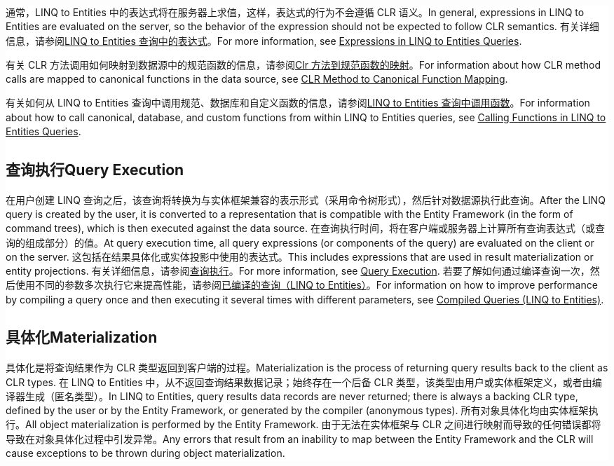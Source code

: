  <span data-ttu-id="75330-144">通常，LINQ to Entities 中的表达式将在服务器上求值，这样，表达式的行为不会遵循 CLR 语义。</span><span class="sxs-lookup"><span data-stu-id="75330-144">In general, expressions in LINQ to Entities are evaluated on the server, so the behavior of the expression should not be expected to follow CLR semantics.</span></span> <span data-ttu-id="75330-145">有关详细信息，请参阅[LINQ to Entities 查询中的表达式](expressions-in-linq-to-entities-queries.md)。</span><span class="sxs-lookup"><span data-stu-id="75330-145">For more information, see [Expressions in LINQ to Entities Queries](expressions-in-linq-to-entities-queries.md).</span></span>  
  
 <span data-ttu-id="75330-146">有关 CLR 方法调用如何映射到数据源中的规范函数的信息，请参阅[Clr 方法到规范函数的映射](clr-method-to-canonical-function-mapping.md)。</span><span class="sxs-lookup"><span data-stu-id="75330-146">For information about how CLR method calls are mapped to canonical functions in the data source, see [CLR Method to Canonical Function Mapping](clr-method-to-canonical-function-mapping.md).</span></span>  
  
 <span data-ttu-id="75330-147">有关如何从 LINQ to Entities 查询中调用规范、数据库和自定义函数的信息，请参阅[LINQ to Entities 查询中调用函数](calling-functions-in-linq-to-entities-queries.md)。</span><span class="sxs-lookup"><span data-stu-id="75330-147">For information about how to call canonical, database, and custom functions from within LINQ to Entities queries, see [Calling Functions in LINQ to Entities Queries](calling-functions-in-linq-to-entities-queries.md).</span></span>  
  
## <a name="query-execution"></a><span data-ttu-id="75330-148">查询执行</span><span class="sxs-lookup"><span data-stu-id="75330-148">Query Execution</span></span>  
 <span data-ttu-id="75330-149">在用户创建 LINQ 查询之后，该查询将转换为与实体框架兼容的表示形式（采用命令树形式），然后针对数据源执行此查询。</span><span class="sxs-lookup"><span data-stu-id="75330-149">After the LINQ query is created by the user, it is converted to a representation that is compatible with the Entity Framework (in the form of command trees), which is then executed against the data source.</span></span> <span data-ttu-id="75330-150">在查询执行时间，将在客户端或服务器上计算所有查询表达式（或查询的组成部分）的值。</span><span class="sxs-lookup"><span data-stu-id="75330-150">At query execution time, all query expressions (or components of the query) are evaluated on the client or on the server.</span></span> <span data-ttu-id="75330-151">这包括在结果具体化或实体投影中使用的表达式。</span><span class="sxs-lookup"><span data-stu-id="75330-151">This includes expressions that are used in result materialization or entity projections.</span></span> <span data-ttu-id="75330-152">有关详细信息，请参阅[查询执行](query-execution.md)。</span><span class="sxs-lookup"><span data-stu-id="75330-152">For more information, see [Query Execution](query-execution.md).</span></span> <span data-ttu-id="75330-153">若要了解如何通过编译查询一次，然后使用不同的参数多次执行它来提高性能，请参阅[已编译的查询（LINQ to Entities）](compiled-queries-linq-to-entities.md)。</span><span class="sxs-lookup"><span data-stu-id="75330-153">For information on how to improve performance by compiling a query once and then executing it several times with different parameters, see [Compiled Queries  (LINQ to Entities)](compiled-queries-linq-to-entities.md).</span></span>  
  
## <a name="materialization"></a><span data-ttu-id="75330-154">具体化</span><span class="sxs-lookup"><span data-stu-id="75330-154">Materialization</span></span>  
 <span data-ttu-id="75330-155">具体化是将查询结果作为 CLR 类型返回到客户端的过程。</span><span class="sxs-lookup"><span data-stu-id="75330-155">Materialization is the process of returning query results back to the client as CLR types.</span></span> <span data-ttu-id="75330-156">在 LINQ to Entities 中，从不返回查询结果数据记录；始终存在一个后备 CLR 类型，该类型由用户或实体框架定义，或者由编译器生成（匿名类型）。</span><span class="sxs-lookup"><span data-stu-id="75330-156">In LINQ to Entities, query results data records are never returned; there is always a backing CLR type, defined by the user or by the Entity Framework, or generated by the compiler (anonymous types).</span></span> <span data-ttu-id="75330-157">所有对象具体化均由实体框架执行。</span><span class="sxs-lookup"><span data-stu-id="75330-157">All object materialization is performed by the Entity Framework.</span></span> <span data-ttu-id="75330-158">由于无法在实体框架与 CLR 之间进行映射而导致的任何错误都将导致在对象具体化过程中引发异常。</span><span class="sxs-lookup"><span data-stu-id="75330-158">Any errors that result from an inability to map between the Entity Framework and the CLR will cause exceptions to be thrown during object materialization.</span></span>  
  